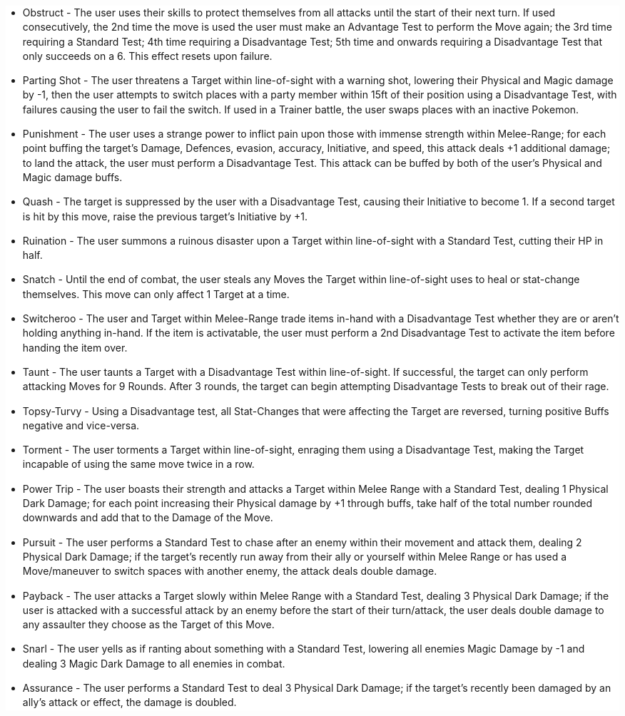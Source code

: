 - Obstruct - The user uses their skills to protect themselves from all attacks until the start of their next turn. If used consecutively, the 2nd time the move is used the user must make an Advantage Test to perform the Move again; the 3rd time requiring a Standard Test; 4th time requiring a Disadvantage Test; 5th time and onwards requiring a Disadvantage Test that only succeeds on a 6. This effect resets upon failure.

- Parting Shot - The user threatens a Target within line-of-sight with a warning shot, lowering their Physical and Magic damage by -1, then the user attempts to switch places with a party member within 15ft of their position using a Disadvantage Test, with failures causing the user to fail the switch. If used in a Trainer battle, the user swaps places with an inactive Pokemon.

- Punishment - The user uses a strange power to inflict pain upon those with immense strength within Melee-Range; for each point buffing the target’s Damage, Defences, evasion, accuracy, Initiative, and speed, this attack deals +1 additional damage; to land the attack, the user must perform a Disadvantage Test. This attack can be buffed by both of the user’s Physical and Magic damage buffs.

- Quash - The target is suppressed by the user with a Disadvantage Test, causing their Initiative to become 1. If a second target is hit by this move, raise the previous target’s Initiative by +1.

- Ruination - The user summons a ruinous disaster upon a Target within line-of-sight with a Standard Test, cutting their HP in half.

- Snatch - Until the end of combat, the user steals any Moves the Target within line-of-sight uses to heal or stat-change themselves. This move can only affect 1 Target at a time.

- Switcheroo - The user and Target within Melee-Range trade items in-hand with a Disadvantage Test whether they are or aren’t holding anything in-hand. If the item is activatable, the user must perform a 2nd Disadvantage Test to activate the item before handing the item over.

- Taunt - The user taunts a Target with a Disadvantage Test within line-of-sight. If successful, the target can only perform attacking Moves for 9 Rounds. After 3 rounds, the target can begin attempting Disadvantage Tests to break out of their rage.

- Topsy-Turvy - Using a Disadvantage test, all Stat-Changes that were affecting the Target are reversed, turning positive Buffs negative and vice-versa.

- Torment - The user torments a Target within line-of-sight, enraging them using a Disadvantage Test, making the Target incapable of using the same move twice in a row.

- Power Trip - The user boasts their strength and attacks a Target within Melee Range with a Standard Test, dealing 1 Physical Dark Damage; for each point increasing their Physical damage by +1 through buffs, take half of the total number rounded downwards and add that to the Damage of the Move.

- Pursuit - The user performs a Standard Test to chase after an enemy within their movement and attack them, dealing 2 Physical Dark Damage; if the target’s recently run away from their ally or yourself within Melee Range or has used a Move/maneuver to switch spaces with another enemy, the attack deals double damage.

- Payback - The user attacks a Target slowly within Melee Range with a Standard Test, dealing 3 Physical Dark Damage; if the user is attacked with a successful attack by an enemy before the start of their turn/attack, the user deals double damage to any assaulter they choose as the Target of this Move.

- Snarl - The user yells as if ranting about something with a Standard Test, lowering all enemies Magic Damage by -1 and dealing 3 Magic Dark Damage to all enemies in combat.

- Assurance - The user performs a Standard Test to deal 3 Physical Dark Damage; if the target’s recently been damaged by an ally’s attack or effect, the damage is doubled.

